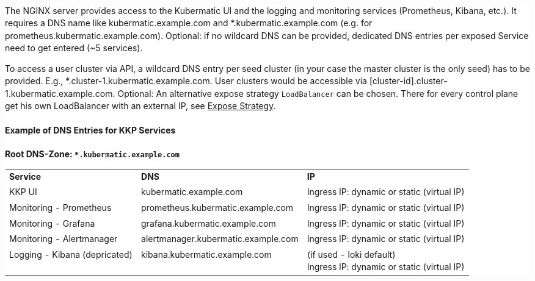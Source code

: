 The NGINX server provides access to the Kubermatic UI and the logging and monitoring services (Prometheus, Kibana, etc.). It requires a DNS name like kubermatic.example.com and *.kubermatic.example.com (e.g. for prometheus.kubermatic.example.com).
Optional: if no wildcard DNS can be provided, dedicated DNS entries per exposed Service need to get entered (~5 services).

To access a user cluster via API, a wildcard DNS entry per seed cluster (in your case the master cluster is the only seed) has to be provided. E.g., *.cluster-1.kubermatic.example.com. User clusters would be accessible via [cluster-id].cluster-1.kubermatic.example.com.
Optional: An alternative expose strategy `LoadBalancer` can be chosen. There for every control plane get his own LoadBalancer with an external IP, see [Expose Strategy](https://docs.kubermatic.com/kubermatic/master/concepts/expose-strategy/expose_strategy/).

#### Example of  DNS Entries for KKP Services

**Root DNS-Zone: `*.kubermatic.example.com`**

<table>
  <tr>
   <td><strong>Service</strong>
   </td>
   <td><strong>DNS</strong>
   </td>
   <td><strong>IP</strong>
   </td>
  </tr>
  <tr>
   <td>KKP UI
   </td>
   <td>kubermatic.example.com
   </td>
   <td>Ingress IP: dynamic or static (virtual IP)
   </td>
  </tr>
  <tr>
   <td>Monitoring - Prometheus
   </td>
   <td>prometheus.kubermatic.example.com
   </td>
   <td>Ingress IP: dynamic or static (virtual IP)
   </td>
  </tr>
  <tr>
   <td>Monitoring - Grafana
   </td>
   <td>grafana.kubermatic.example.com
   </td>
   <td>Ingress IP: dynamic or static (virtual IP)
   </td>
  </tr>
  <tr>
   <td>Monitoring - Alertmanager
   </td>
   <td>alertmanager.kubermatic.example.com
   </td>
   <td>Ingress IP: dynamic or static (virtual IP)
   </td>
  </tr>
  <tr>
   <td>Logging - Kibana (depricated)
   </td>
   <td>kibana.kubermatic.example.com
   </td>
   <td>(if used - loki default)<br/>
Ingress IP: dynamic or static (virtual IP)